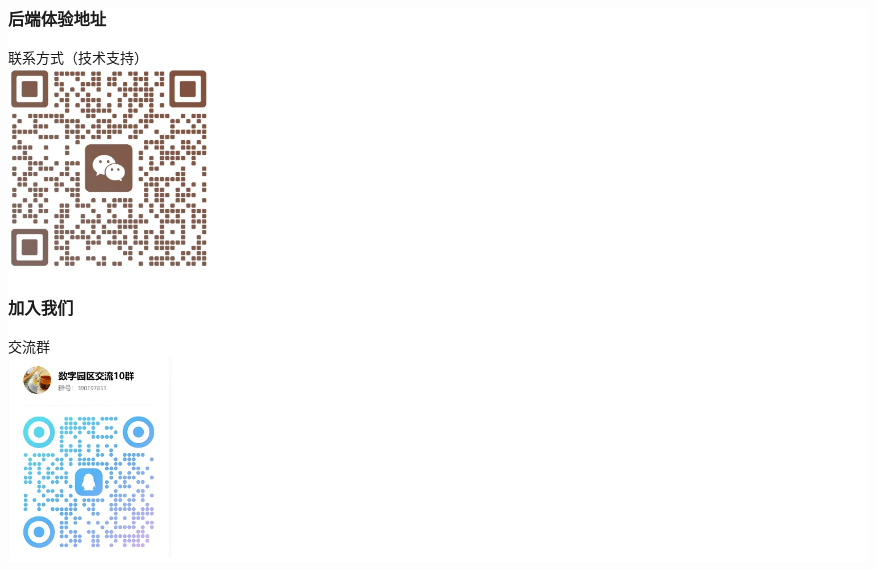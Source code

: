 
### 后端体验地址
联系方式（技术支持）
<br/>
<img src="images/Wechat.png"  height="200" alt="微信联系方式"/>

### 加入我们

交流群
<br/>
<img src="images/qq.jpg"  height="200" alt="微信联系方式"/>
